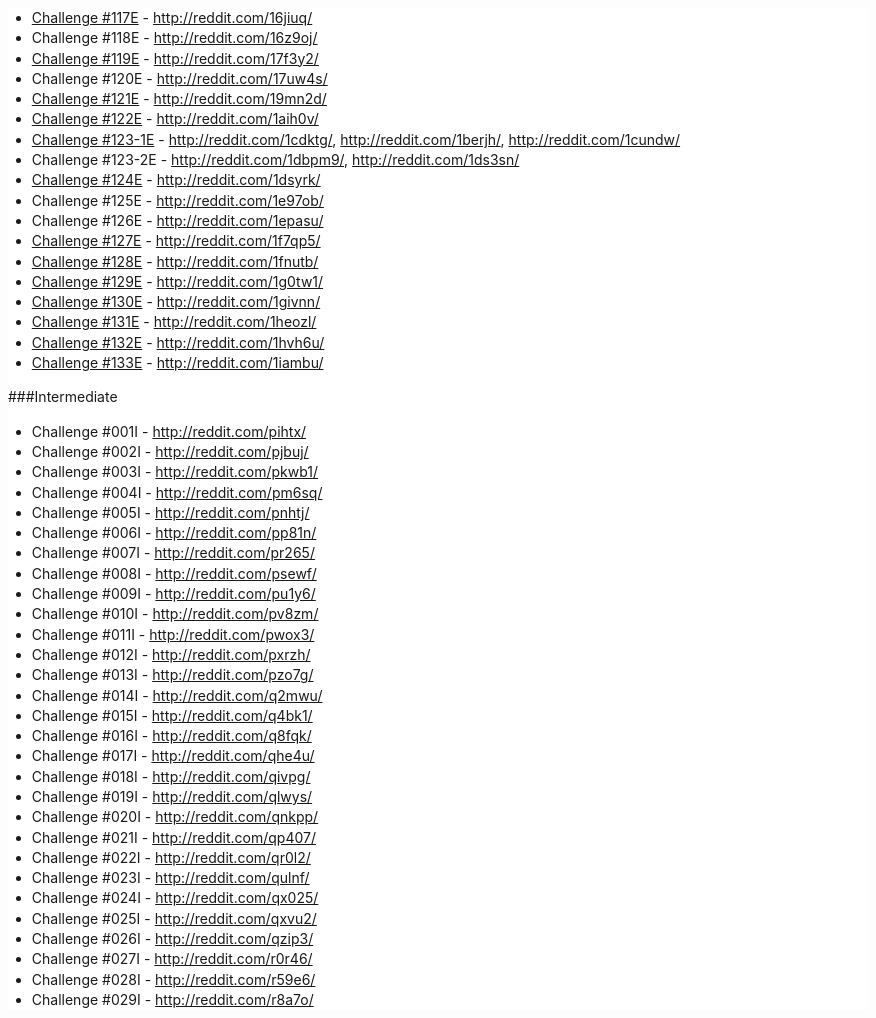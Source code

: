 * [Challenge #117E](https://github.com/powder96/rdailyprogrammer/blob/master/Challenge_117E/Challenge_117E/main.cpp) - http://reddit.com/16jiuq/
* Challenge #118E - http://reddit.com/16z9oj/
* [Challenge #119E](https://github.com/powder96/rdailyprogrammer/blob/master/Challenge_119E/Challenge_119E/main.cpp) - http://reddit.com/17f3y2/
* Challenge #120E - http://reddit.com/17uw4s/
* [Challenge #121E](https://github.com/powder96/rdailyprogrammer/blob/master/Challenge_121E/Challenge_121E/main.cpp) - http://reddit.com/19mn2d/
* [Challenge #122E](https://github.com/powder96/rdailyprogrammer/blob/master/Challenge_122E/Challenge_122E/main.cpp) - http://reddit.com/1aih0v/
* [Challenge #123-1E](https://github.com/powder96/rdailyprogrammer/blob/master/Challenge_123-1E/Challenge_123-1E/main.cpp) - http://reddit.com/1cdktg/, http://reddit.com/1berjh/, http://reddit.com/1cundw/
* Challenge #123-2E - http://reddit.com/1dbpm9/, http://reddit.com/1ds3sn/
* [Challenge #124E](https://github.com/powder96/rdailyprogrammer/blob/master/Challenge_124E/Challenge_124E/main.cpp) - http://reddit.com/1dsyrk/
* Challenge #125E - http://reddit.com/1e97ob/
* Challenge #126E - http://reddit.com/1epasu/
* [Challenge #127E](https://github.com/powder96/rdailyprogrammer/blob/master/Challenge_127E/Challenge_127E/main.cpp) - http://reddit.com/1f7qp5/
* [Challenge #128E](https://github.com/powder96/rdailyprogrammer/blob/master/Challenge_128E/Challenge_128E/main.cpp) - http://reddit.com/1fnutb/
* [Challenge #129E](https://github.com/powder96/rdailyprogrammer/blob/master/Challenge_129E/Challenge_129E/main.cpp) - http://reddit.com/1g0tw1/
* [Challenge #130E](https://github.com/powder96/rdailyprogrammer/blob/master/Challenge_130E/Challenge_130E/main.cpp) - http://reddit.com/1givnn/
* [Challenge #131E](https://github.com/powder96/rdailyprogrammer/blob/master/Challenge_131E/Challenge_131E/main.cpp) - http://reddit.com/1heozl/
* [Challenge #132E](https://github.com/powder96/rdailyprogrammer/blob/master/Challenge_132E/Challenge_132E/main.cpp) - http://reddit.com/1hvh6u/
* [Challenge #133E](https://github.com/powder96/rdailyprogrammer/blob/master/Challenge_133E/Challenge_133E/main.cpp) - http://reddit.com/1iambu/

###Intermediate

* Challenge #001I - http://reddit.com/pihtx/
* Challenge #002I - http://reddit.com/pjbuj/
* Challenge #003I - http://reddit.com/pkwb1/
* Challenge #004I - http://reddit.com/pm6sq/
* Challenge #005I - http://reddit.com/pnhtj/
* Challenge #006I - http://reddit.com/pp81n/
* Challenge #007I - http://reddit.com/pr265/
* Challenge #008I - http://reddit.com/psewf/
* Challenge #009I - http://reddit.com/pu1y6/
* Challenge #010I - http://reddit.com/pv8zm/
* Challenge #011I - http://reddit.com/pwox3/
* Challenge #012I - http://reddit.com/pxrzh/
* Challenge #013I - http://reddit.com/pzo7g/
* Challenge #014I - http://reddit.com/q2mwu/
* Challenge #015I - http://reddit.com/q4bk1/
* Challenge #016I - http://reddit.com/q8fqk/
* Challenge #017I - http://reddit.com/qhe4u/
* Challenge #018I - http://reddit.com/qivpg/
* Challenge #019I - http://reddit.com/qlwys/
* Challenge #020I - http://reddit.com/qnkpp/
* Challenge #021I - http://reddit.com/qp407/
* Challenge #022I - http://reddit.com/qr0l2/
* Challenge #023I - http://reddit.com/qulnf/
* Challenge #024I - http://reddit.com/qx025/
* Challenge #025I - http://reddit.com/qxvu2/
* Challenge #026I - http://reddit.com/qzip3/
* Challenge #027I - http://reddit.com/r0r46/
* Challenge #028I - http://reddit.com/r59e6/
* Challenge #029I - http://reddit.com/r8a7o/
